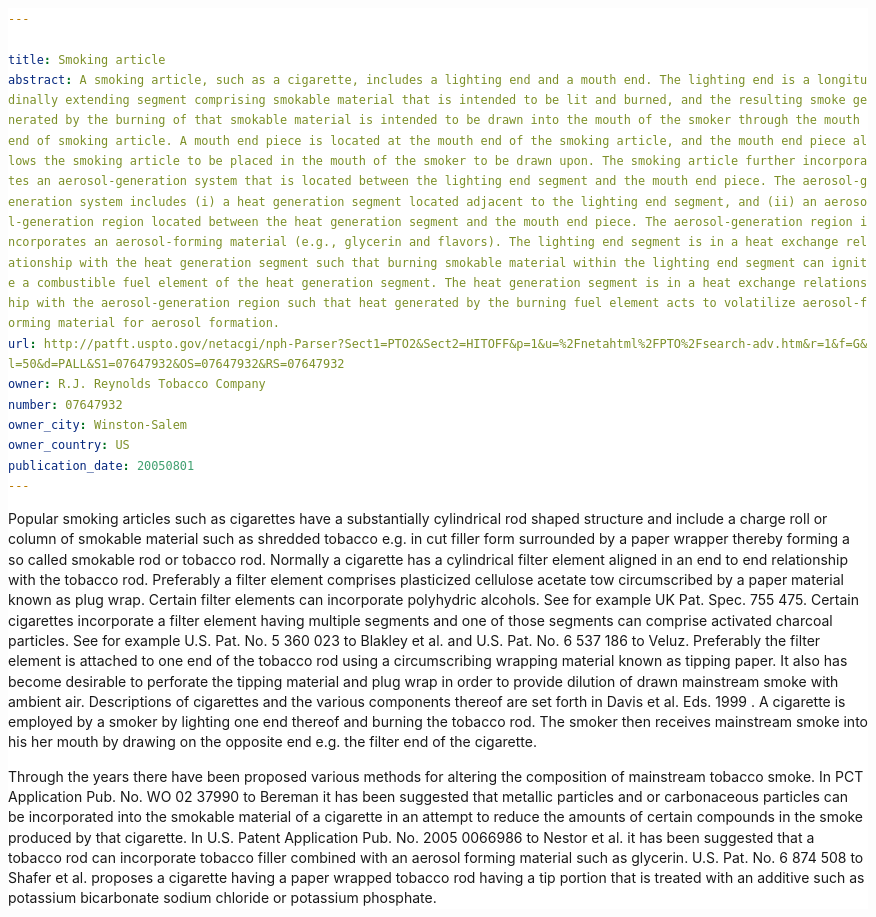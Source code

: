 ```yaml
---

title: Smoking article
abstract: A smoking article, such as a cigarette, includes a lighting end and a mouth end. The lighting end is a longitudinally extending segment comprising smokable material that is intended to be lit and burned, and the resulting smoke generated by the burning of that smokable material is intended to be drawn into the mouth of the smoker through the mouth end of smoking article. A mouth end piece is located at the mouth end of the smoking article, and the mouth end piece allows the smoking article to be placed in the mouth of the smoker to be drawn upon. The smoking article further incorporates an aerosol-generation system that is located between the lighting end segment and the mouth end piece. The aerosol-generation system includes (i) a heat generation segment located adjacent to the lighting end segment, and (ii) an aerosol-generation region located between the heat generation segment and the mouth end piece. The aerosol-generation region incorporates an aerosol-forming material (e.g., glycerin and flavors). The lighting end segment is in a heat exchange relationship with the heat generation segment such that burning smokable material within the lighting end segment can ignite a combustible fuel element of the heat generation segment. The heat generation segment is in a heat exchange relationship with the aerosol-generation region such that heat generated by the burning fuel element acts to volatilize aerosol-forming material for aerosol formation.
url: http://patft.uspto.gov/netacgi/nph-Parser?Sect1=PTO2&Sect2=HITOFF&p=1&u=%2Fnetahtml%2FPTO%2Fsearch-adv.htm&r=1&f=G&l=50&d=PALL&S1=07647932&OS=07647932&RS=07647932
owner: R.J. Reynolds Tobacco Company
number: 07647932
owner_city: Winston-Salem
owner_country: US
publication_date: 20050801
---
```

Popular smoking articles such as cigarettes have a substantially cylindrical rod shaped structure and include a charge roll or column of smokable material such as shredded tobacco e.g. in cut filler form surrounded by a paper wrapper thereby forming a so called smokable rod or tobacco rod. Normally a cigarette has a cylindrical filter element aligned in an end to end relationship with the tobacco rod. Preferably a filter element comprises plasticized cellulose acetate tow circumscribed by a paper material known as plug wrap. Certain filter elements can incorporate polyhydric alcohols. See for example UK Pat. Spec. 755 475. Certain cigarettes incorporate a filter element having multiple segments and one of those segments can comprise activated charcoal particles. See for example U.S. Pat. No. 5 360 023 to Blakley et al. and U.S. Pat. No. 6 537 186 to Veluz. Preferably the filter element is attached to one end of the tobacco rod using a circumscribing wrapping material known as tipping paper. It also has become desirable to perforate the tipping material and plug wrap in order to provide dilution of drawn mainstream smoke with ambient air. Descriptions of cigarettes and the various components thereof are set forth in Davis et al. Eds. 1999 . A cigarette is employed by a smoker by lighting one end thereof and burning the tobacco rod. The smoker then receives mainstream smoke into his her mouth by drawing on the opposite end e.g. the filter end of the cigarette.

Through the years there have been proposed various methods for altering the composition of mainstream tobacco smoke. In PCT Application Pub. No. WO 02 37990 to Bereman it has been suggested that metallic particles and or carbonaceous particles can be incorporated into the smokable material of a cigarette in an attempt to reduce the amounts of certain compounds in the smoke produced by that cigarette. In U.S. Patent Application Pub. No. 2005 0066986 to Nestor et al. it has been suggested that a tobacco rod can incorporate tobacco filler combined with an aerosol forming material such as glycerin. U.S. Pat. No. 6 874 508 to Shafer et al. proposes a cigarette having a paper wrapped tobacco rod having a tip portion that is treated with an additive such as potassium bicarbonate sodium chloride or potassium phosphate.
